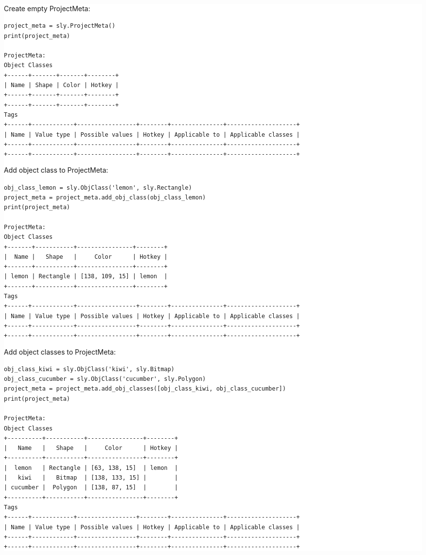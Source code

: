 Create empty ProjectMeta:

    project_meta = sly.ProjectMeta()
    print(project_meta)

    ProjectMeta:
    Object Classes
    +------+-------+-------+--------+
    | Name | Shape | Color | Hotkey |
    +------+-------+-------+--------+
    +------+-------+-------+--------+
    Tags
    +------+------------+-----------------+--------+---------------+--------------------+
    | Name | Value type | Possible values | Hotkey | Applicable to | Applicable classes |
    +------+------------+-----------------+--------+---------------+--------------------+
    +------+------------+-----------------+--------+---------------+--------------------+

Add object class to ProjectMeta:

    obj_class_lemon = sly.ObjClass('lemon', sly.Rectangle)
    project_meta = project_meta.add_obj_class(obj_class_lemon)
    print(project_meta)

    ProjectMeta:
    Object Classes
    +-------+-----------+----------------+--------+
    |  Name |   Shape   |     Color      | Hotkey |
    +-------+-----------+----------------+--------+
    | lemon | Rectangle | [138, 109, 15] | lemon  |
    +-------+-----------+----------------+--------+
    Tags
    +------+------------+-----------------+--------+---------------+--------------------+
    | Name | Value type | Possible values | Hotkey | Applicable to | Applicable classes |
    +------+------------+-----------------+--------+---------------+--------------------+
    +------+------------+-----------------+--------+---------------+--------------------+

Add object classes to ProjectMeta:

    obj_class_kiwi = sly.ObjClass('kiwi', sly.Bitmap)
    obj_class_cucumber = sly.ObjClass('cucumber', sly.Polygon)
    project_meta = project_meta.add_obj_classes([obj_class_kiwi, obj_class_cucumber])
    print(project_meta)

    ProjectMeta:
    Object Classes
    +----------+-----------+----------------+--------+
    |   Name   |   Shape   |     Color      | Hotkey |
    +----------+-----------+----------------+--------+
    |  lemon   | Rectangle | [63, 138, 15]  | lemon  |
    |   kiwi   |   Bitmap  | [138, 133, 15] |        |
    | cucumber |  Polygon  | [138, 87, 15]  |        |
    +----------+-----------+----------------+--------+
    Tags
    +------+------------+-----------------+--------+---------------+--------------------+
    | Name | Value type | Possible values | Hotkey | Applicable to | Applicable classes |
    +------+------------+-----------------+--------+---------------+--------------------+
    +------+------------+-----------------+--------+---------------+--------------------+
